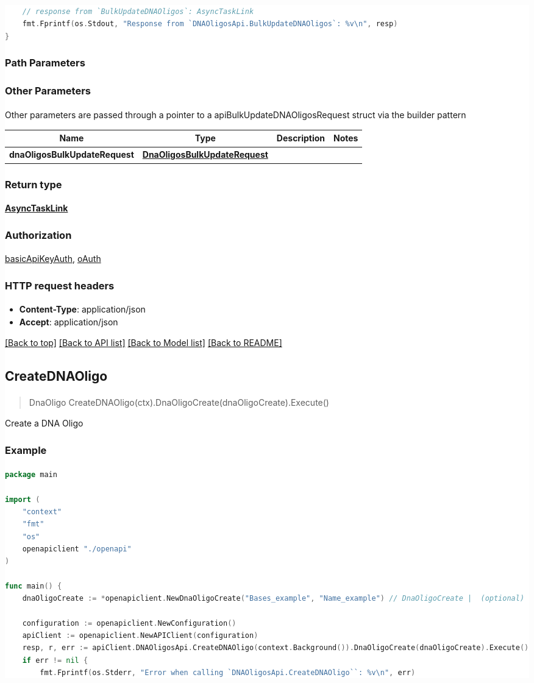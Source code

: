 ```go
    // response from `BulkUpdateDNAOligos`: AsyncTaskLink
    fmt.Fprintf(os.Stdout, "Response from `DNAOligosApi.BulkUpdateDNAOligos`: %v\n", resp)
}
```

### Path Parameters



### Other Parameters

Other parameters are passed through a pointer to a apiBulkUpdateDNAOligosRequest struct via the builder pattern


Name | Type | Description  | Notes
------------- | ------------- | ------------- | -------------
 **dnaOligosBulkUpdateRequest** | [**DnaOligosBulkUpdateRequest**](DnaOligosBulkUpdateRequest.md) |  | 

### Return type

[**AsyncTaskLink**](AsyncTaskLink.md)

### Authorization

[basicApiKeyAuth](../README.md#basicApiKeyAuth), [oAuth](../README.md#oAuth)

### HTTP request headers

- **Content-Type**: application/json
- **Accept**: application/json

[[Back to top]](#) [[Back to API list]](../README.md#documentation-for-api-endpoints)
[[Back to Model list]](../README.md#documentation-for-models)
[[Back to README]](../README.md)


## CreateDNAOligo

> DnaOligo CreateDNAOligo(ctx).DnaOligoCreate(dnaOligoCreate).Execute()

Create a DNA Oligo



### Example

```go
package main

import (
    "context"
    "fmt"
    "os"
    openapiclient "./openapi"
)

func main() {
    dnaOligoCreate := *openapiclient.NewDnaOligoCreate("Bases_example", "Name_example") // DnaOligoCreate |  (optional)

    configuration := openapiclient.NewConfiguration()
    apiClient := openapiclient.NewAPIClient(configuration)
    resp, r, err := apiClient.DNAOligosApi.CreateDNAOligo(context.Background()).DnaOligoCreate(dnaOligoCreate).Execute()
    if err != nil {
        fmt.Fprintf(os.Stderr, "Error when calling `DNAOligosApi.CreateDNAOligo``: %v\n", err)
```